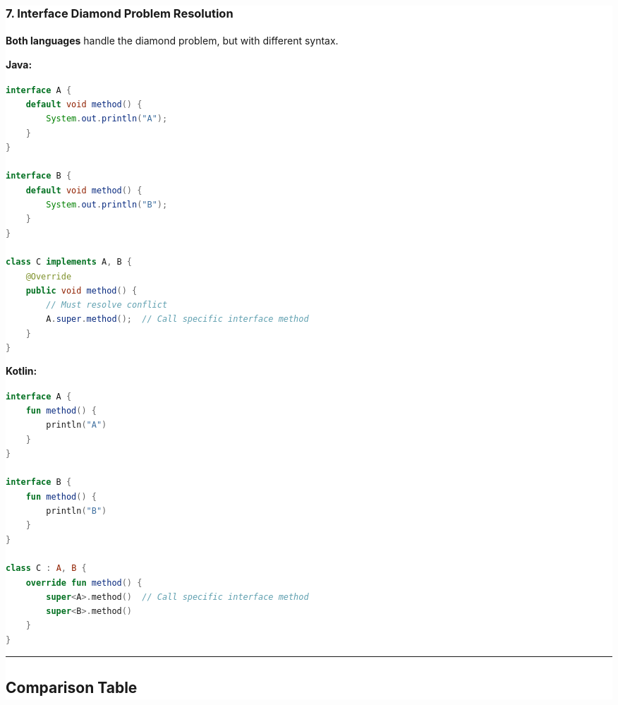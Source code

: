 
### 7. Interface Diamond Problem Resolution

**Both languages** handle the diamond problem, but with different syntax.

**Java:**

```java
interface A {
    default void method() {
        System.out.println("A");
    }
}

interface B {
    default void method() {
        System.out.println("B");
    }
}

class C implements A, B {
    @Override
    public void method() {
        // Must resolve conflict
        A.super.method();  // Call specific interface method
    }
}
```

**Kotlin:**

```kotlin
interface A {
    fun method() {
        println("A")
    }
}

interface B {
    fun method() {
        println("B")
    }
}

class C : A, B {
    override fun method() {
        super<A>.method()  // Call specific interface method
        super<B>.method()
    }
}
```

---

## Comparison Table
